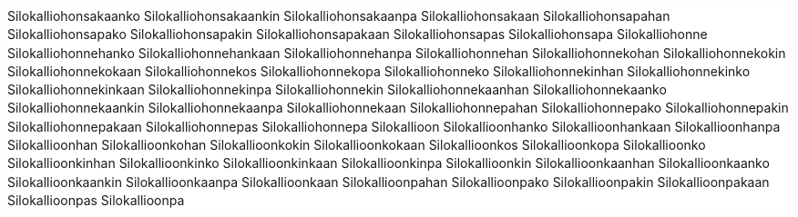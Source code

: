 Silokalliohonsakaanko
Silokalliohonsakaankin
Silokalliohonsakaanpa
Silokalliohonsakaan
Silokalliohonsapahan
Silokalliohonsapako
Silokalliohonsapakin
Silokalliohonsapakaan
Silokalliohonsapas
Silokalliohonsapa
Silokalliohonne
Silokalliohonnehanko
Silokalliohonnehankaan
Silokalliohonnehanpa
Silokalliohonnehan
Silokalliohonnekohan
Silokalliohonnekokin
Silokalliohonnekokaan
Silokalliohonnekos
Silokalliohonnekopa
Silokalliohonneko
Silokalliohonnekinhan
Silokalliohonnekinko
Silokalliohonnekinkaan
Silokalliohonnekinpa
Silokalliohonnekin
Silokalliohonnekaanhan
Silokalliohonnekaanko
Silokalliohonnekaankin
Silokalliohonnekaanpa
Silokalliohonnekaan
Silokalliohonnepahan
Silokalliohonnepako
Silokalliohonnepakin
Silokalliohonnepakaan
Silokalliohonnepas
Silokalliohonnepa
Silokallioon
Silokallioonhanko
Silokallioonhankaan
Silokallioonhanpa
Silokallioonhan
Silokallioonkohan
Silokallioonkokin
Silokallioonkokaan
Silokallioonkos
Silokallioonkopa
Silokallioonko
Silokallioonkinhan
Silokallioonkinko
Silokallioonkinkaan
Silokallioonkinpa
Silokallioonkin
Silokallioonkaanhan
Silokallioonkaanko
Silokallioonkaankin
Silokallioonkaanpa
Silokallioonkaan
Silokallioonpahan
Silokallioonpako
Silokallioonpakin
Silokallioonpakaan
Silokallioonpas
Silokallioonpa